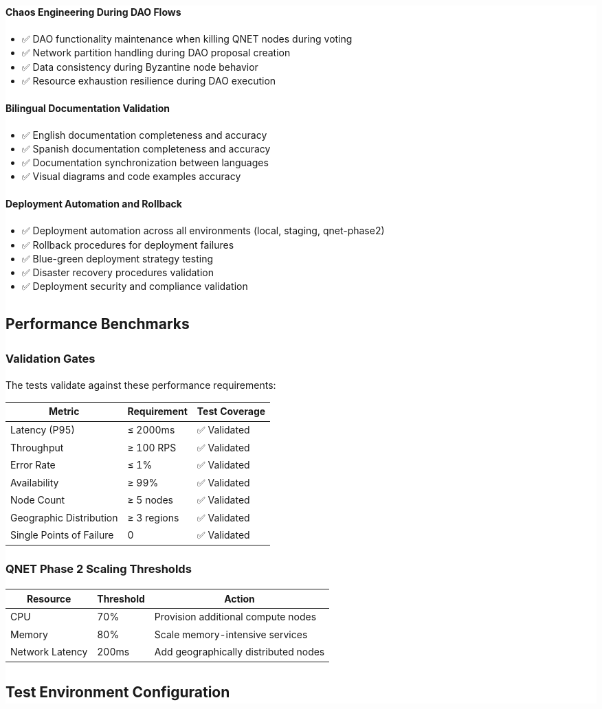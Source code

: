 #### Chaos Engineering During DAO Flows
- ✅ DAO functionality maintenance when killing QNET nodes during voting
- ✅ Network partition handling during DAO proposal creation
- ✅ Data consistency during Byzantine node behavior
- ✅ Resource exhaustion resilience during DAO execution

#### Bilingual Documentation Validation
- ✅ English documentation completeness and accuracy
- ✅ Spanish documentation completeness and accuracy
- ✅ Documentation synchronization between languages
- ✅ Visual diagrams and code examples accuracy

#### Deployment Automation and Rollback
- ✅ Deployment automation across all environments (local, staging, qnet-phase2)
- ✅ Rollback procedures for deployment failures
- ✅ Blue-green deployment strategy testing
- ✅ Disaster recovery procedures validation
- ✅ Deployment security and compliance validation

## Performance Benchmarks

### Validation Gates
The tests validate against these performance requirements:

| Metric | Requirement | Test Coverage |
|--------|-------------|---------------|
| Latency (P95) | ≤ 2000ms | ✅ Validated |
| Throughput | ≥ 100 RPS | ✅ Validated |
| Error Rate | ≤ 1% | ✅ Validated |
| Availability | ≥ 99% | ✅ Validated |
| Node Count | ≥ 5 nodes | ✅ Validated |
| Geographic Distribution | ≥ 3 regions | ✅ Validated |
| Single Points of Failure | 0 | ✅ Validated |

### QNET Phase 2 Scaling Thresholds
| Resource | Threshold | Action |
|----------|-----------|--------|
| CPU | 70% | Provision additional compute nodes |
| Memory | 80% | Scale memory-intensive services |
| Network Latency | 200ms | Add geographically distributed nodes |

## Test Environment Configuration
